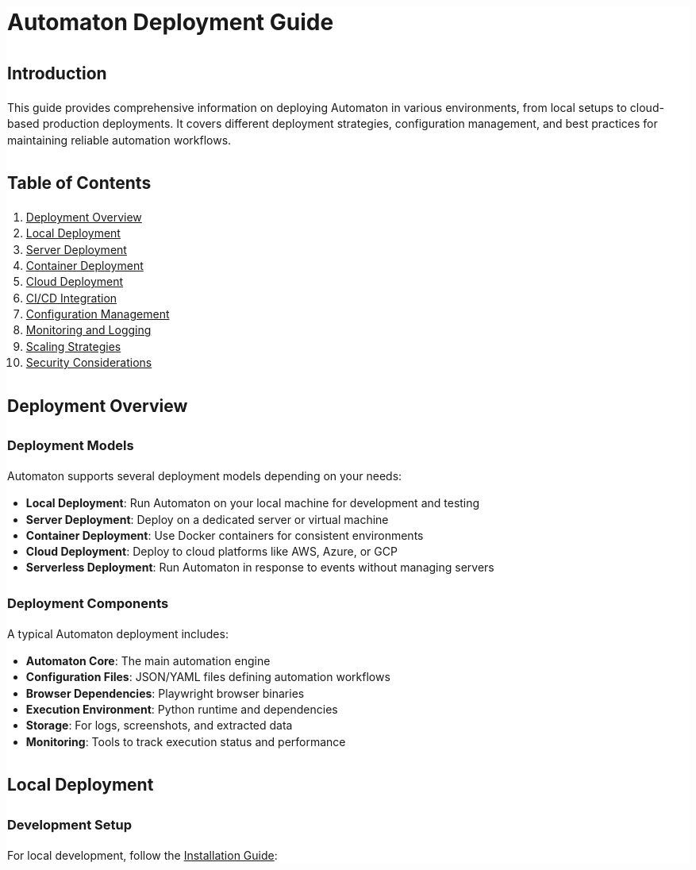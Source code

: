 # Automaton Deployment Guide

## Introduction

This guide provides comprehensive information on deploying Automaton in various environments, from local setups to cloud-based production deployments. It covers different deployment strategies, configuration management, and best practices for maintaining reliable automation workflows.

## Table of Contents

1. [Deployment Overview](#deployment-overview)
2. [Local Deployment](#local-deployment)
3. [Server Deployment](#server-deployment)
4. [Container Deployment](#container-deployment)
5. [Cloud Deployment](#cloud-deployment)
6. [CI/CD Integration](#cicd-integration)
7. [Configuration Management](#configuration-management)
8. [Monitoring and Logging](#monitoring-and-logging)
9. [Scaling Strategies](#scaling-strategies)
10. [Security Considerations](#security-considerations)

## Deployment Overview

### Deployment Models

Automaton supports several deployment models depending on your needs:

- **Local Deployment**: Run Automaton on your local machine for development and testing
- **Server Deployment**: Deploy on a dedicated server or virtual machine
- **Container Deployment**: Use Docker containers for consistent environments
- **Cloud Deployment**: Deploy to cloud platforms like AWS, Azure, or GCP
- **Serverless Deployment**: Run Automaton in response to events without managing servers

### Deployment Components

A typical Automaton deployment includes:

- **Automaton Core**: The main automation engine
- **Configuration Files**: JSON/YAML files defining automation workflows
- **Browser Dependencies**: Playwright browser binaries
- **Execution Environment**: Python runtime and dependencies
- **Storage**: For logs, screenshots, and extracted data
- **Monitoring**: Tools to track execution status and performance

## Local Deployment

### Development Setup

For local development, follow the [Installation Guide](2_installation_setup.md):
